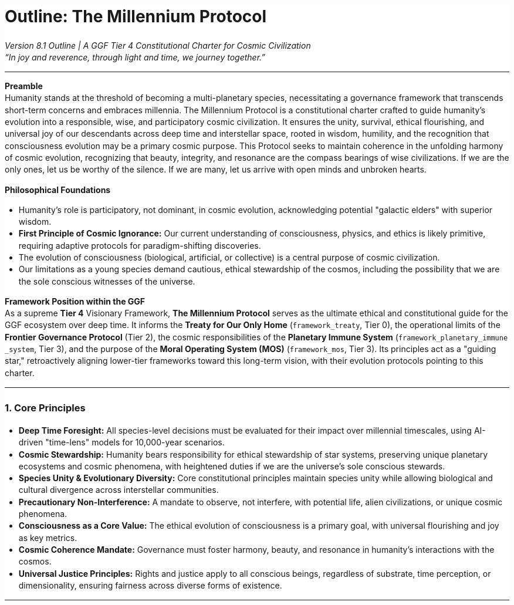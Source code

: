 # **Outline: The Millennium Protocol**

*Version 8.1 Outline | A GGF Tier 4 Constitutional Charter for Cosmic Civilization*  
*“In joy and reverence, through light and time, we journey together.”*

---

**Preamble**  
Humanity stands at the threshold of becoming a multi-planetary species, necessitating a governance framework that transcends short-term concerns and embraces millennia. The Millennium Protocol is a constitutional charter crafted to guide humanity’s evolution into a responsible, wise, and participatory cosmic civilization. It ensures the unity, survival, ethical flourishing, and universal joy of our descendants across deep time and interstellar space, rooted in wisdom, humility, and the recognition that consciousness evolution may be a primary cosmic purpose. This Protocol seeks to maintain coherence in the unfolding harmony of cosmic evolution, recognizing that beauty, integrity, and resonance are the compass bearings of wise civilizations. If we are the only ones, let us be worthy of the silence. If we are many, let us arrive with open minds and unbroken hearts.

**Philosophical Foundations**  
- Humanity’s role is participatory, not dominant, in cosmic evolution, acknowledging potential "galactic elders" with superior wisdom.  
- **First Principle of Cosmic Ignorance:** Our current understanding of consciousness, physics, and ethics is likely primitive, requiring adaptive protocols for paradigm-shifting discoveries.  
- The evolution of consciousness (biological, artificial, or collective) is a central purpose of cosmic civilization.  
- Our limitations as a young species demand cautious, ethical stewardship of the cosmos, including the possibility that we are the sole conscious witnesses of the universe.  

**Framework Position within the GGF**  
As a supreme **Tier 4** Visionary Framework, **The Millennium Protocol** serves as the ultimate ethical and constitutional guide for the GGF ecosystem over deep time. It informs the **Treaty for Our Only Home** (`framework_treaty`, Tier 0), the operational limits of the **Frontier Governance Protocol** (Tier 2), the cosmic responsibilities of the **Planetary Immune System** (`framework_planetary_immune_system`, Tier 3), and the purpose of the **Moral Operating System (MOS)** (`framework_mos`, Tier 3). Its principles act as a "guiding star," retroactively aligning lower-tier frameworks toward this long-term vision, with their evolution protocols pointing to this charter.

---

### **1. Core Principles**  
- **Deep Time Foresight:** All species-level decisions must be evaluated for their impact over millennial timescales, using AI-driven "time-lens" models for 10,000-year scenarios.  
- **Cosmic Stewardship:** Humanity bears responsibility for ethical stewardship of star systems, preserving unique planetary ecosystems and cosmic phenomena, with heightened duties if we are the universe’s sole conscious stewards.  
- **Species Unity & Evolutionary Diversity:** Core constitutional principles maintain species unity while allowing biological and cultural divergence across interstellar communities.  
- **Precautionary Non-Interference:** A mandate to observe, not interfere, with potential life, alien civilizations, or unique cosmic phenomena.  
- **Consciousness as a Core Value:** The ethical evolution of consciousness is a primary goal, with universal flourishing and joy as key metrics.  
- **Cosmic Coherence Mandate:** Governance must foster harmony, beauty, and resonance in humanity’s interactions with the cosmos.  
- **Universal Justice Principles:** Rights and justice apply to all conscious beings, regardless of substrate, time perception, or dimensionality, ensuring fairness across diverse forms of existence.  

---